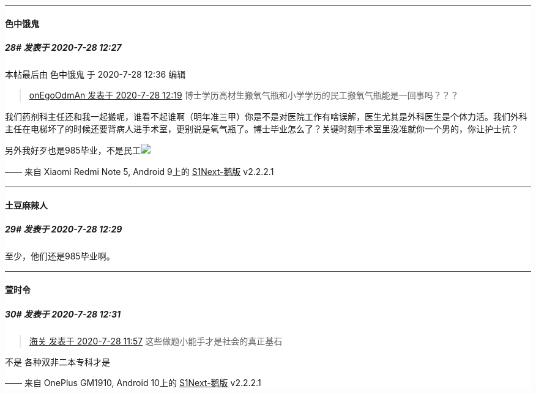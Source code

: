 





*****

####  色中饿鬼  
##### 28#       发表于 2020-7-28 12:27



 本帖最后由 色中饿鬼 于 2020-7-28 12:36 编辑 
<blockquote><a href="httphttps://bbs.saraba1st.com/2b/forum.php?mod=redirect&amp;goto=findpost&amp;pid=48237800&amp;ptid=1951927" target="_blank">onEgoOdmAn 发表于 2020-7-28 12:19</a>
博士学历高材生搬氧气瓶和小学学历的民工搬氧气瓶能是一回事吗？？？</blockquote>
我们药剂科主任还和我一起搬呢，谁看不起谁啊（明年准三甲）你是不是对医院工作有啥误解，医生尤其是外科医生是个体力活。我们外科主任在电梯坏了的时候还要背病人进手术室，更别说是氧气瓶了。博士毕业怎么了？关键时刻手术室里没准就你一个男的，你让护士抗？

另外我好歹也是985毕业，不是民工<img src="https://static.saraba1st.com/image/smiley/face2017/049.png" referrerpolicy="no-referrer">

—— 来自 Xiaomi Redmi Note 5, Android 9上的 [S1Next-鹅版](https://github.com/ykrank/S1-Next/releases) v2.2.2.1







*****

####  土豆麻辣人  
##### 29#       发表于 2020-7-28 12:29




至少，他们还是985毕业啊。







*****

####  萱时令  
##### 30#       发表于 2020-7-28 12:31



<blockquote><a href="httphttps://bbs.saraba1st.com/2b/forum.php?mod=redirect&amp;goto=findpost&amp;pid=48237536&amp;ptid=1951927" target="_blank">海关 发表于 2020-7-28 11:57</a>
这些做题小能手才是社会的真正基石</blockquote>
不是 各种双非二本专科才是

—— 来自 OnePlus GM1910, Android 10上的 [S1Next-鹅版](https://github.com/ykrank/S1-Next/releases) v2.2.2.1






